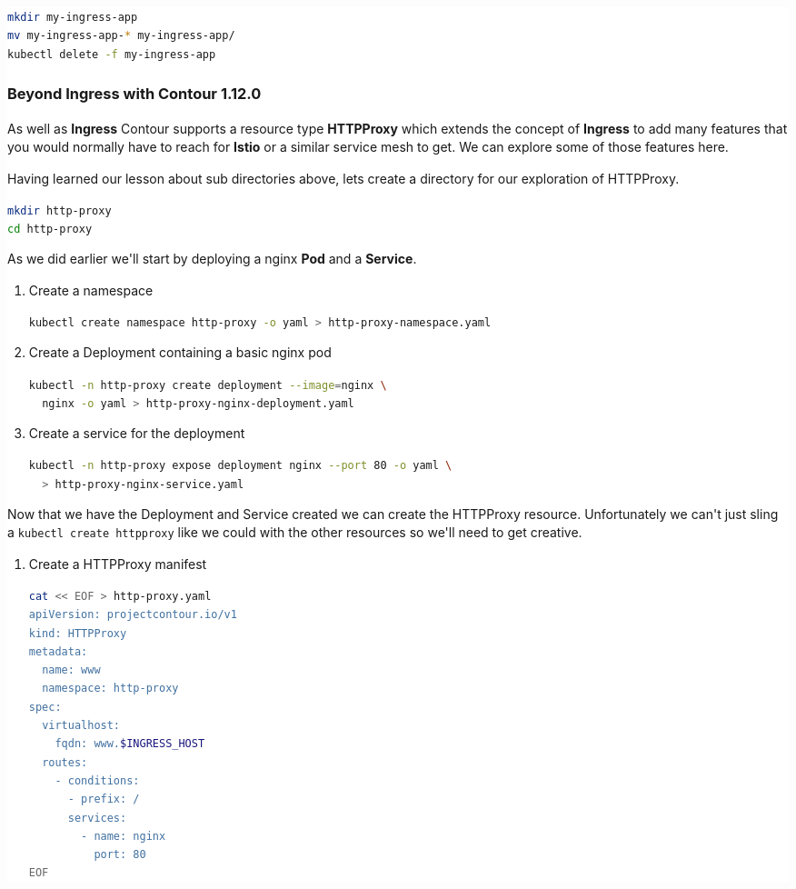 ```bash
mkdir my-ingress-app
mv my-ingress-app-* my-ingress-app/
kubectl delete -f my-ingress-app
```

### Beyond Ingress with Contour 1.12.0

As well as **Ingress** Contour supports a resource type **HTTPProxy** which
extends the concept of **Ingress** to add many features that you would normally
have to reach for **Istio** or a similar service mesh to get. We can explore
some of those features here.

Having learned our lesson about sub directories above, lets create a directory
for our exploration of HTTPProxy.

```bash
mkdir http-proxy
cd http-proxy
```

As we did earlier we'll start by deploying a nginx **Pod** and a **Service**.

1. Create a namespace

    ```bash
    kubectl create namespace http-proxy -o yaml > http-proxy-namespace.yaml
    ```

1. Create a Deployment containing a basic nginx pod

    ```bash
    kubectl -n http-proxy create deployment --image=nginx \
      nginx -o yaml > http-proxy-nginx-deployment.yaml
    ```

1. Create a service for the deployment

    ```bash
    kubectl -n http-proxy expose deployment nginx --port 80 -o yaml \
      > http-proxy-nginx-service.yaml
    ```

Now that we have the Deployment and Service created we can create the HTTPProxy
resource. Unfortunately we can't just sling a `kubectl create httpproxy` like we
could with the other resources so we'll need to get creative.

1. Create a HTTPProxy manifest

    ```bash
    cat << EOF > http-proxy.yaml
    apiVersion: projectcontour.io/v1
    kind: HTTPProxy
    metadata:
      name: www
      namespace: http-proxy
    spec:
      virtualhost:
        fqdn: www.$INGRESS_HOST
      routes:
        - conditions:
          - prefix: /
          services:
            - name: nginx
              port: 80
    EOF
    ```
